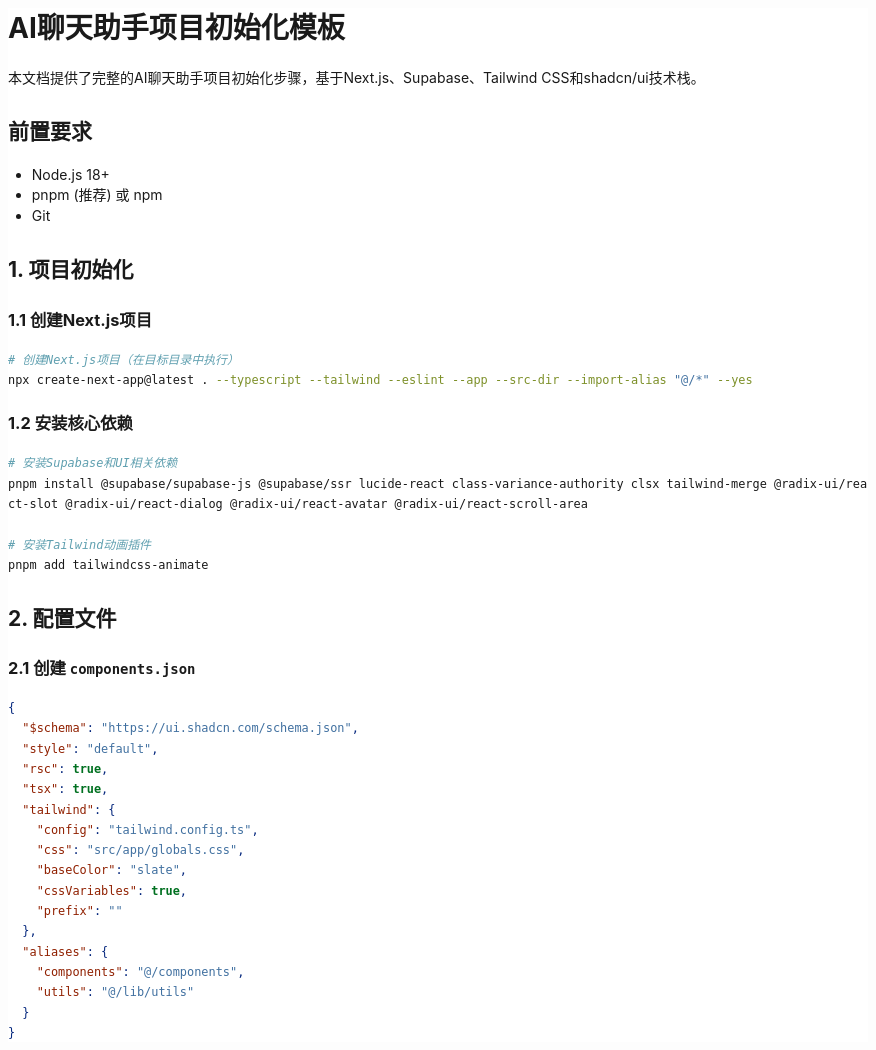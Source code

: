 # AI聊天助手项目初始化模板

本文档提供了完整的AI聊天助手项目初始化步骤，基于Next.js、Supabase、Tailwind CSS和shadcn/ui技术栈。

## 前置要求

- Node.js 18+ 
- pnpm (推荐) 或 npm
- Git

## 1. 项目初始化

### 1.1 创建Next.js项目

```bash
# 创建Next.js项目（在目标目录中执行）
npx create-next-app@latest . --typescript --tailwind --eslint --app --src-dir --import-alias "@/*" --yes
```

### 1.2 安装核心依赖

```bash
# 安装Supabase和UI相关依赖
pnpm install @supabase/supabase-js @supabase/ssr lucide-react class-variance-authority clsx tailwind-merge @radix-ui/react-slot @radix-ui/react-dialog @radix-ui/react-avatar @radix-ui/react-scroll-area

# 安装Tailwind动画插件
pnpm add tailwindcss-animate
```

## 2. 配置文件

### 2.1 创建 `components.json`

```json
{
  "$schema": "https://ui.shadcn.com/schema.json",
  "style": "default",
  "rsc": true,
  "tsx": true,
  "tailwind": {
    "config": "tailwind.config.ts",
    "css": "src/app/globals.css",
    "baseColor": "slate",
    "cssVariables": true,
    "prefix": ""
  },
  "aliases": {
    "components": "@/components",
    "utils": "@/lib/utils"
  }
}
```
